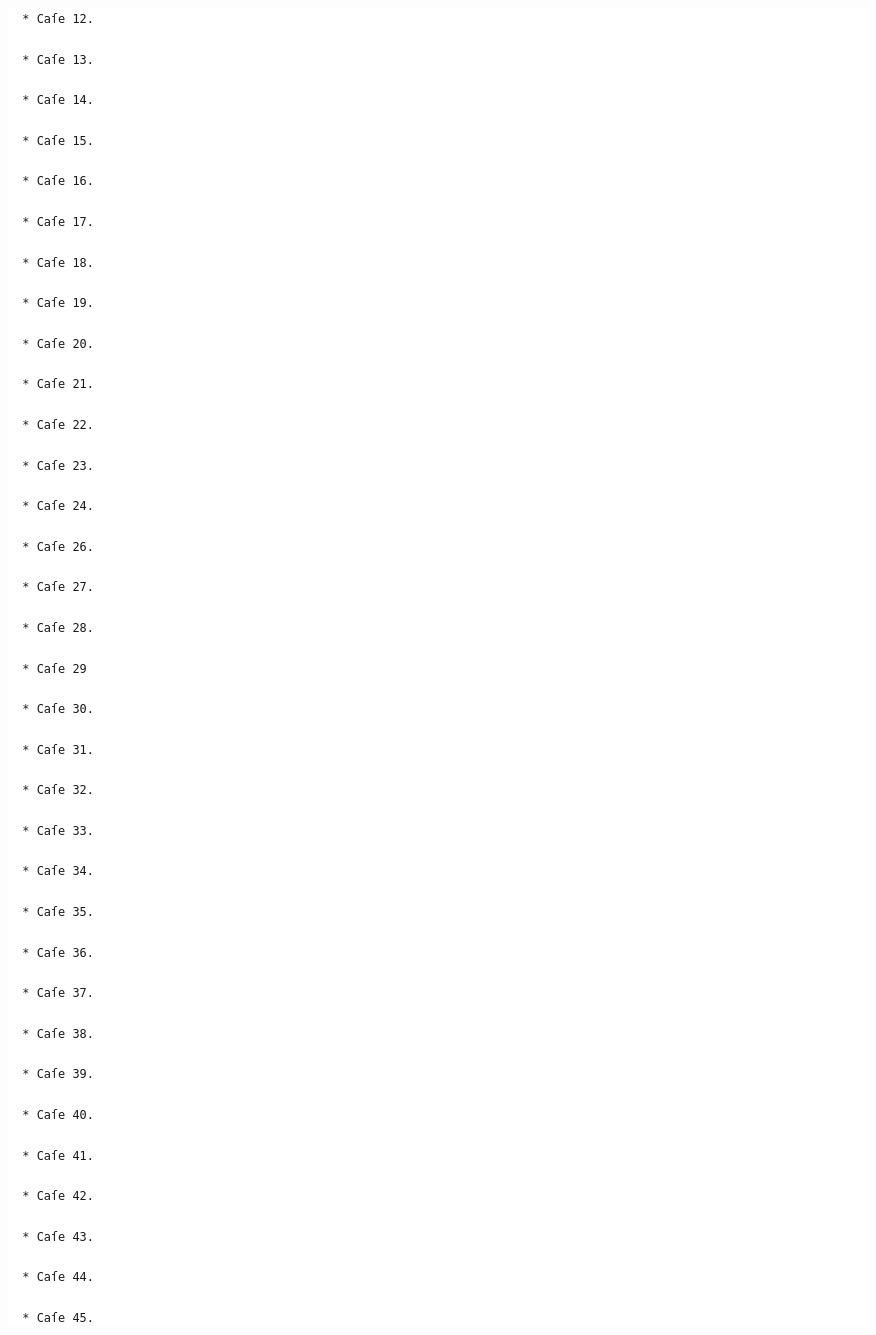       * Caſe 12.

      * Caſe 13.

      * Caſe 14.

      * Caſe 15.

      * Caſe 16.

      * Caſe 17.

      * Caſe 18.

      * Caſe 19.

      * Caſe 20.

      * Caſe 21.

      * Caſe 22.

      * Caſe 23.

      * Caſe 24.

      * Caſe 26.

      * Caſe 27.

      * Caſe 28.

      * Caſe 29

      * Caſe 30.

      * Caſe 31.

      * Caſe 32.

      * Caſe 33.

      * Caſe 34.

      * Caſe 35.

      * Caſe 36.

      * Caſe 37.

      * Caſe 38.

      * Caſe 39.

      * Caſe 40.

      * Caſe 41.

      * Caſe 42.

      * Caſe 43.

      * Caſe 44.

      * Caſe 45.
